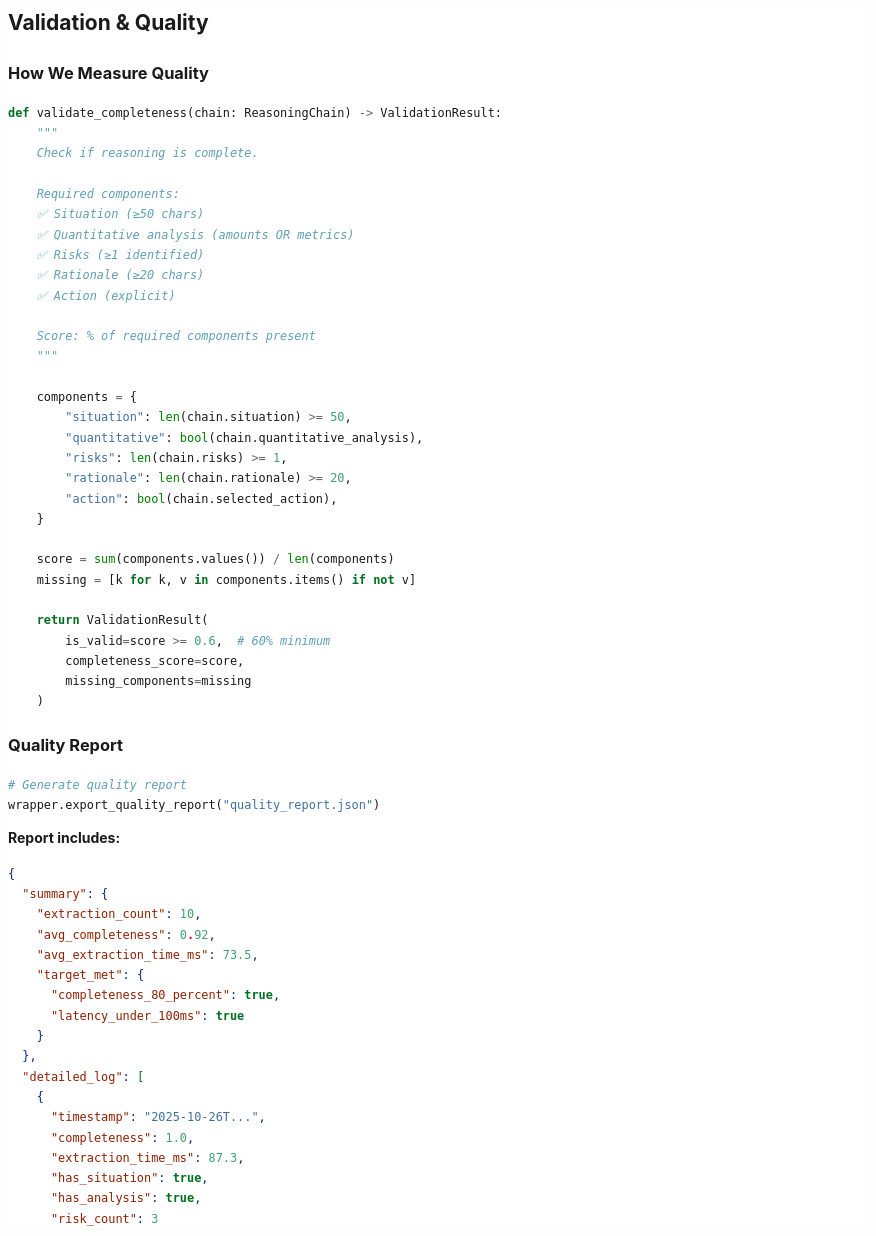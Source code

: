 
## Validation & Quality

### How We Measure Quality

```python
def validate_completeness(chain: ReasoningChain) -> ValidationResult:
    """
    Check if reasoning is complete.

    Required components:
    ✅ Situation (≥50 chars)
    ✅ Quantitative analysis (amounts OR metrics)
    ✅ Risks (≥1 identified)
    ✅ Rationale (≥20 chars)
    ✅ Action (explicit)

    Score: % of required components present
    """

    components = {
        "situation": len(chain.situation) >= 50,
        "quantitative": bool(chain.quantitative_analysis),
        "risks": len(chain.risks) >= 1,
        "rationale": len(chain.rationale) >= 20,
        "action": bool(chain.selected_action),
    }

    score = sum(components.values()) / len(components)
    missing = [k for k, v in components.items() if not v]

    return ValidationResult(
        is_valid=score >= 0.6,  # 60% minimum
        completeness_score=score,
        missing_components=missing
    )
```

### Quality Report

```python
# Generate quality report
wrapper.export_quality_report("quality_report.json")
```

**Report includes:**
```json
{
  "summary": {
    "extraction_count": 10,
    "avg_completeness": 0.92,
    "avg_extraction_time_ms": 73.5,
    "target_met": {
      "completeness_80_percent": true,
      "latency_under_100ms": true
    }
  },
  "detailed_log": [
    {
      "timestamp": "2025-10-26T...",
      "completeness": 1.0,
      "extraction_time_ms": 87.3,
      "has_situation": true,
      "has_analysis": true,
      "risk_count": 3
```